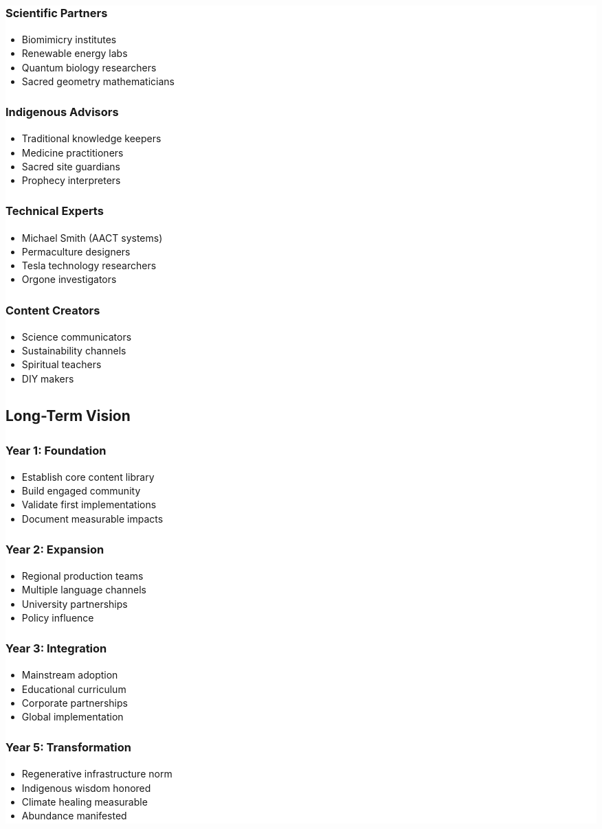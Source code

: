 ### Scientific Partners
- Biomimicry institutes
- Renewable energy labs
- Quantum biology researchers
- Sacred geometry mathematicians

### Indigenous Advisors
- Traditional knowledge keepers
- Medicine practitioners
- Sacred site guardians
- Prophecy interpreters

### Technical Experts
- Michael Smith (AACT systems)
- Permaculture designers
- Tesla technology researchers
- Orgone investigators

### Content Creators
- Science communicators
- Sustainability channels
- Spiritual teachers
- DIY makers

## Long-Term Vision

### Year 1: Foundation
- Establish core content library
- Build engaged community
- Validate first implementations
- Document measurable impacts

### Year 2: Expansion
- Regional production teams
- Multiple language channels
- University partnerships
- Policy influence

### Year 3: Integration
- Mainstream adoption
- Educational curriculum
- Corporate partnerships
- Global implementation

### Year 5: Transformation
- Regenerative infrastructure norm
- Indigenous wisdom honored
- Climate healing measurable
- Abundance manifested
